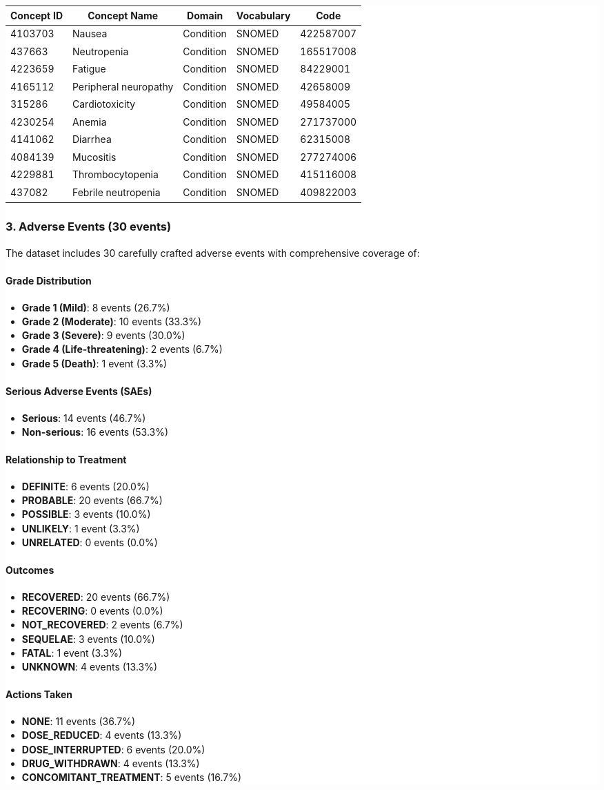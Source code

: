 | Concept ID | Concept Name | Domain | Vocabulary | Code |
|-----------|--------------|---------|-----------|------|
| 4103703 | Nausea | Condition | SNOMED | 422587007 |
| 437663 | Neutropenia | Condition | SNOMED | 165517008 |
| 4223659 | Fatigue | Condition | SNOMED | 84229001 |
| 4165112 | Peripheral neuropathy | Condition | SNOMED | 42658009 |
| 315286 | Cardiotoxicity | Condition | SNOMED | 49584005 |
| 4230254 | Anemia | Condition | SNOMED | 271737000 |
| 4141062 | Diarrhea | Condition | SNOMED | 62315008 |
| 4084139 | Mucositis | Condition | SNOMED | 277274006 |
| 4229881 | Thrombocytopenia | Condition | SNOMED | 415116008 |
| 437082 | Febrile neutropenia | Condition | SNOMED | 409822003 |

### 3. Adverse Events (30 events)

The dataset includes 30 carefully crafted adverse events with comprehensive coverage of:

#### Grade Distribution
- **Grade 1 (Mild)**: 8 events (26.7%)
- **Grade 2 (Moderate)**: 10 events (33.3%)
- **Grade 3 (Severe)**: 9 events (30.0%)
- **Grade 4 (Life-threatening)**: 2 events (6.7%)
- **Grade 5 (Death)**: 1 event (3.3%)

#### Serious Adverse Events (SAEs)
- **Serious**: 14 events (46.7%)
- **Non-serious**: 16 events (53.3%)

#### Relationship to Treatment
- **DEFINITE**: 6 events (20.0%)
- **PROBABLE**: 20 events (66.7%)
- **POSSIBLE**: 3 events (10.0%)
- **UNLIKELY**: 1 event (3.3%)
- **UNRELATED**: 0 events (0.0%)

#### Outcomes
- **RECOVERED**: 20 events (66.7%)
- **RECOVERING**: 0 events (0.0%)
- **NOT_RECOVERED**: 2 events (6.7%)
- **SEQUELAE**: 3 events (10.0%)
- **FATAL**: 1 event (3.3%)
- **UNKNOWN**: 4 events (13.3%)

#### Actions Taken
- **NONE**: 11 events (36.7%)
- **DOSE_REDUCED**: 4 events (13.3%)
- **DOSE_INTERRUPTED**: 6 events (20.0%)
- **DRUG_WITHDRAWN**: 4 events (13.3%)
- **CONCOMITANT_TREATMENT**: 5 events (16.7%)
